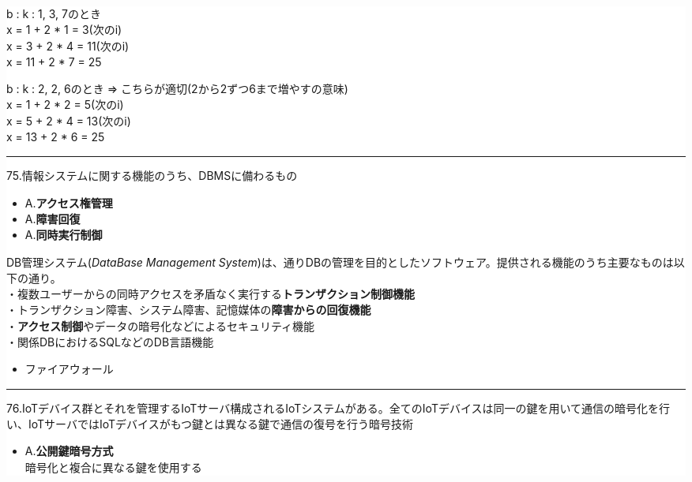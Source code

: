 b : k : 1, 3, 7のとき  
x = 1 + 2 * 1 = 3(次のi)  
x = 3 + 2 * 4 = 11(次のi)  
x = 11 + 2 * 7 = 25

b : k : 2, 2, 6のとき => こちらが適切(2から2ずつ6まで増やすの意味)  
x = 1 + 2 * 2 = 5(次のi)  
x = 5 + 2 * 4 = 13(次のi)  
x = 13 + 2 * 6 = 25

---
75.情報システムに関する機能のうち、DBMSに備わるもの

- A.**アクセス権管理**
- A.**障害回復**
- A.**同時実行制御**

DB管理システム(*DataBase Management System*)は、通りDBの管理を目的としたソフトウェア。提供される機能のうち主要なものは以下の通り。  
・複数ユーザーからの同時アクセスを矛盾なく実行する**トランザクション制御機能**  
・トランザクション障害、システム障害、記憶媒体の**障害からの回復機能**  
・**アクセス制御**やデータの暗号化などによるセキュリティ機能  
・関係DBにおけるSQLなどのDB言語機能

- ファイアウォール

---
76.IoTデバイス群とそれを管理するIoTサーバ構成されるIoTシステムがある。全てのIoTデバイスは同一の鍵を用いて通信の暗号化を行い、IoTサーバではIoTデバイスがもつ鍵とは異なる鍵で通信の復号を行う暗号技術

- A.**公開鍵暗号方式**  
暗号化と複合に異なる鍵を使用する

